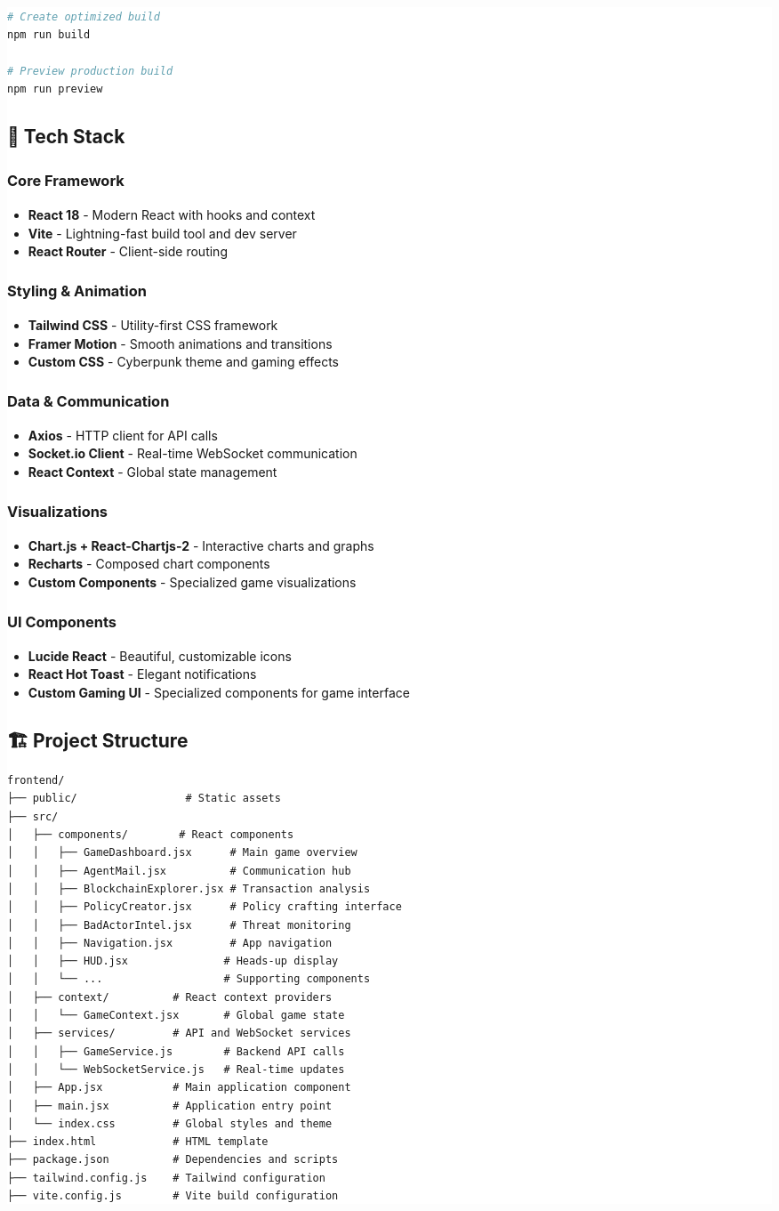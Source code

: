 ```bash
# Create optimized build
npm run build

# Preview production build
npm run preview
```

## 🎨 Tech Stack

### Core Framework
- **React 18** - Modern React with hooks and context
- **Vite** - Lightning-fast build tool and dev server
- **React Router** - Client-side routing

### Styling & Animation
- **Tailwind CSS** - Utility-first CSS framework
- **Framer Motion** - Smooth animations and transitions
- **Custom CSS** - Cyberpunk theme and gaming effects

### Data & Communication
- **Axios** - HTTP client for API calls  
- **Socket.io Client** - Real-time WebSocket communication
- **React Context** - Global state management

### Visualizations
- **Chart.js + React-Chartjs-2** - Interactive charts and graphs
- **Recharts** - Composed chart components
- **Custom Components** - Specialized game visualizations

### UI Components
- **Lucide React** - Beautiful, customizable icons
- **React Hot Toast** - Elegant notifications
- **Custom Gaming UI** - Specialized components for game interface

## 🏗️ Project Structure

```
frontend/
├── public/                 # Static assets
├── src/
│   ├── components/        # React components
│   │   ├── GameDashboard.jsx      # Main game overview
│   │   ├── AgentMail.jsx          # Communication hub
│   │   ├── BlockchainExplorer.jsx # Transaction analysis
│   │   ├── PolicyCreator.jsx      # Policy crafting interface
│   │   ├── BadActorIntel.jsx      # Threat monitoring
│   │   ├── Navigation.jsx         # App navigation
│   │   ├── HUD.jsx               # Heads-up display
│   │   └── ...                   # Supporting components
│   ├── context/          # React context providers
│   │   └── GameContext.jsx       # Global game state
│   ├── services/         # API and WebSocket services
│   │   ├── GameService.js        # Backend API calls
│   │   └── WebSocketService.js   # Real-time updates
│   ├── App.jsx           # Main application component
│   ├── main.jsx          # Application entry point
│   └── index.css         # Global styles and theme
├── index.html            # HTML template
├── package.json          # Dependencies and scripts
├── tailwind.config.js    # Tailwind configuration
├── vite.config.js        # Vite build configuration
```